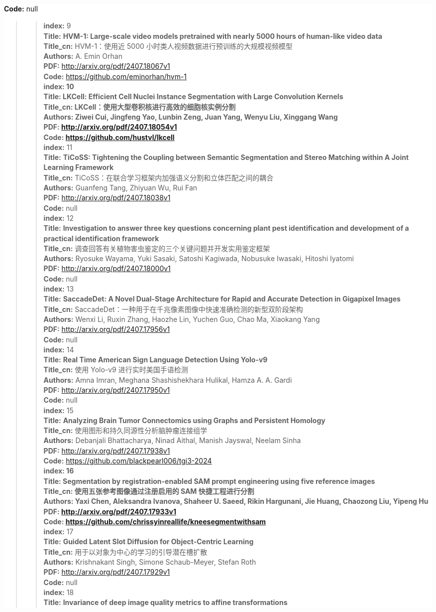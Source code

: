 **Code:** null<br />
>>**index:** 9<br />
**Title:** **HVM-1: Large-scale video models pretrained with nearly 5000 hours of human-like video data**<br />
**Title_cn:** HVM-1：使用近 5000 小时类人视频数据进行预训练的大规模视频模型<br />
**Authors:** A. Emin Orhan<br />
**PDF:** <http://arxiv.org/pdf/2407.18067v1><br />
**Code:** <https://github.com/eminorhan/hvm-1>**<br />
>>**index:** 10<br />
**Title:** **LKCell: Efficient Cell Nuclei Instance Segmentation with Large Convolution Kernels**<br />
**Title_cn:** LKCell：使用大型卷积核进行高效的细胞核实例分割<br />
**Authors:** Ziwei Cui, Jingfeng Yao, Lunbin Zeng, Juan Yang, Wenyu Liu, Xinggang Wang<br />
**PDF:** <http://arxiv.org/pdf/2407.18054v1><br />
**Code:** <https://github.com/hustvl/lkcell>**<br />
>>**index:** 11<br />
**Title:** **TiCoSS: Tightening the Coupling between Semantic Segmentation and Stereo Matching within A Joint Learning Framework**<br />
**Title_cn:** TiCoSS：在联合学习框架内加强语义分割和立体匹配之间的耦合<br />
**Authors:** Guanfeng Tang, Zhiyuan Wu, Rui Fan<br />
**PDF:** <http://arxiv.org/pdf/2407.18038v1><br />
**Code:** null<br />
>>**index:** 12<br />
**Title:** **Investigation to answer three key questions concerning plant pest identification and development of a practical identification framework**<br />
**Title_cn:** 调查回答有关植物害虫鉴定的三个关键问题并开发实用鉴定框架<br />
**Authors:** Ryosuke Wayama, Yuki Sasaki, Satoshi Kagiwada, Nobusuke Iwasaki, Hitoshi Iyatomi<br />
**PDF:** <http://arxiv.org/pdf/2407.18000v1><br />
**Code:** null<br />
>>**index:** 13<br />
**Title:** **SaccadeDet: A Novel Dual-Stage Architecture for Rapid and Accurate Detection in Gigapixel Images**<br />
**Title_cn:** SaccadeDet：一种用于在千兆像素图像中快速准确检测的新型双阶段架构<br />
**Authors:** Wenxi Li, Ruxin Zhang, Haozhe Lin, Yuchen Guo, Chao Ma, Xiaokang Yang<br />
**PDF:** <http://arxiv.org/pdf/2407.17956v1><br />
**Code:** null<br />
>>**index:** 14<br />
**Title:** **Real Time American Sign Language Detection Using Yolo-v9**<br />
**Title_cn:** 使用 Yolo-v9 进行实时美国手语检测<br />
**Authors:** Amna Imran, Meghana Shashishekhara Hulikal, Hamza A. A. Gardi<br />
**PDF:** <http://arxiv.org/pdf/2407.17950v1><br />
**Code:** null<br />
>>**index:** 15<br />
**Title:** **Analyzing Brain Tumor Connectomics using Graphs and Persistent Homology**<br />
**Title_cn:** 使用图形和持久同源性分析脑肿瘤连接组学<br />
**Authors:** Debanjali Bhattacharya, Ninad Aithal, Manish Jayswal, Neelam Sinha<br />
**PDF:** <http://arxiv.org/pdf/2407.17938v1><br />
**Code:** <https://github.com/blackpearl006/tgi3-2024>**<br />
>>**index:** 16<br />
**Title:** **Segmentation by registration-enabled SAM prompt engineering using five reference images**<br />
**Title_cn:** 使用五张参考图像通过注册启用的 SAM 快捷工程进行分割<br />
**Authors:** Yaxi Chen, Aleksandra Ivanova, Shaheer U. Saeed, Rikin Hargunani, Jie Huang, Chaozong Liu, Yipeng Hu<br />
**PDF:** <http://arxiv.org/pdf/2407.17933v1><br />
**Code:** <https://github.com/chrissyinreallife/kneesegmentwithsam>**<br />
>>**index:** 17<br />
**Title:** **Guided Latent Slot Diffusion for Object-Centric Learning**<br />
**Title_cn:** 用于以对象为中心的学习的引导潜在槽扩散<br />
**Authors:** Krishnakant Singh, Simone Schaub-Meyer, Stefan Roth<br />
**PDF:** <http://arxiv.org/pdf/2407.17929v1><br />
**Code:** null<br />
>>**index:** 18<br />
**Title:** **Invariance of deep image quality metrics to affine transformations**<br />